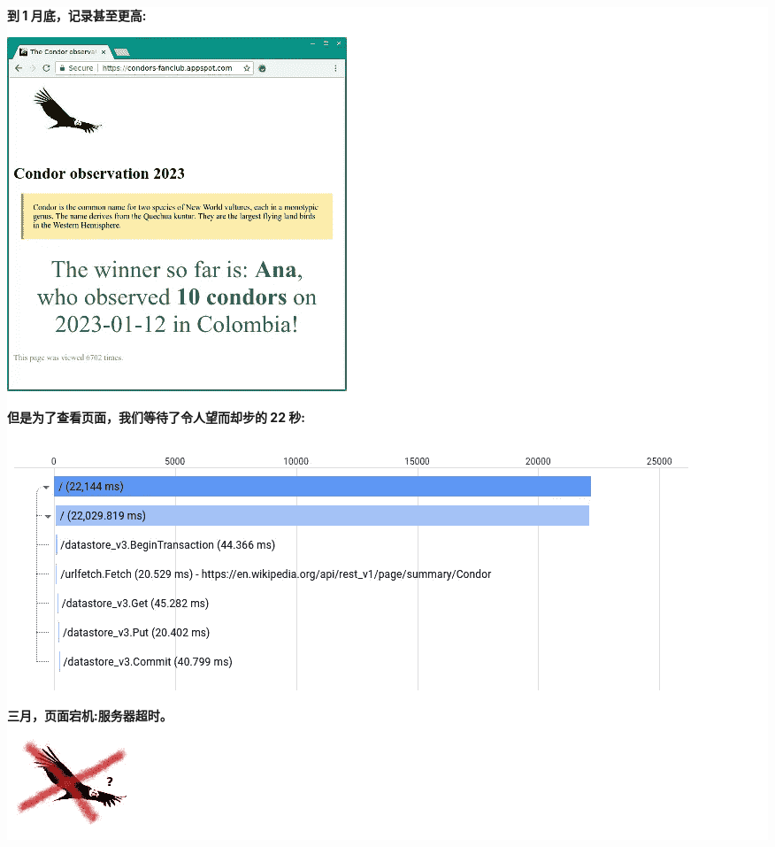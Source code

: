 **到 1 月底，记录甚至更高:**

**![](img/12563a2a6d1fde16735cda1fc0042506.png)**

**但是为了查看页面，我们等待了令人望而却步的 **22 秒**:**

**![](img/8b52312eecb08d43b46e221f415bd794.png)**

**三月，页面宕机:**服务器超时**。**

**![](img/2911a1e95cdaf75915449e251a66718e.png)**
